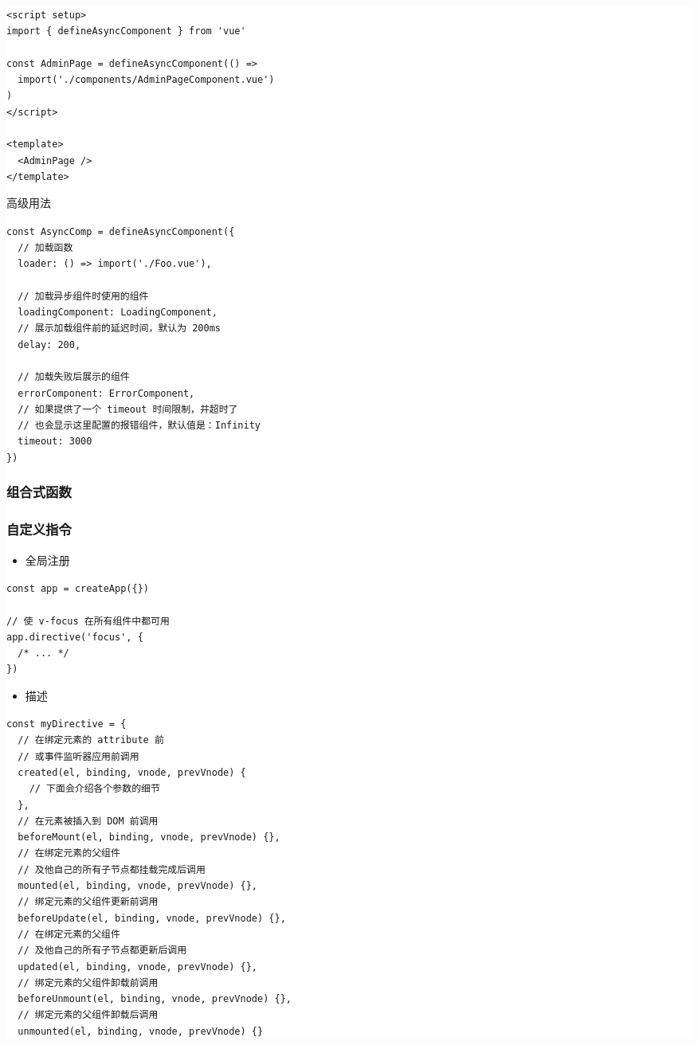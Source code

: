 ```
<script setup>
import { defineAsyncComponent } from 'vue'

const AdminPage = defineAsyncComponent(() =>
  import('./components/AdminPageComponent.vue')
)
</script>

<template>
  <AdminPage />
</template>
```
高级用法
```
const AsyncComp = defineAsyncComponent({
  // 加载函数
  loader: () => import('./Foo.vue'),

  // 加载异步组件时使用的组件
  loadingComponent: LoadingComponent,
  // 展示加载组件前的延迟时间，默认为 200ms
  delay: 200,

  // 加载失败后展示的组件
  errorComponent: ErrorComponent,
  // 如果提供了一个 timeout 时间限制，并超时了
  // 也会显示这里配置的报错组件，默认值是：Infinity
  timeout: 3000
})
```
### 组合式函数
### 自定义指令
- 全局注册
```
const app = createApp({})

// 使 v-focus 在所有组件中都可用
app.directive('focus', {
  /* ... */
})
```
- 描述
```
const myDirective = {
  // 在绑定元素的 attribute 前
  // 或事件监听器应用前调用
  created(el, binding, vnode, prevVnode) {
    // 下面会介绍各个参数的细节
  },
  // 在元素被插入到 DOM 前调用
  beforeMount(el, binding, vnode, prevVnode) {},
  // 在绑定元素的父组件
  // 及他自己的所有子节点都挂载完成后调用
  mounted(el, binding, vnode, prevVnode) {},
  // 绑定元素的父组件更新前调用
  beforeUpdate(el, binding, vnode, prevVnode) {},
  // 在绑定元素的父组件
  // 及他自己的所有子节点都更新后调用
  updated(el, binding, vnode, prevVnode) {},
  // 绑定元素的父组件卸载前调用
  beforeUnmount(el, binding, vnode, prevVnode) {},
  // 绑定元素的父组件卸载后调用
  unmounted(el, binding, vnode, prevVnode) {}
```